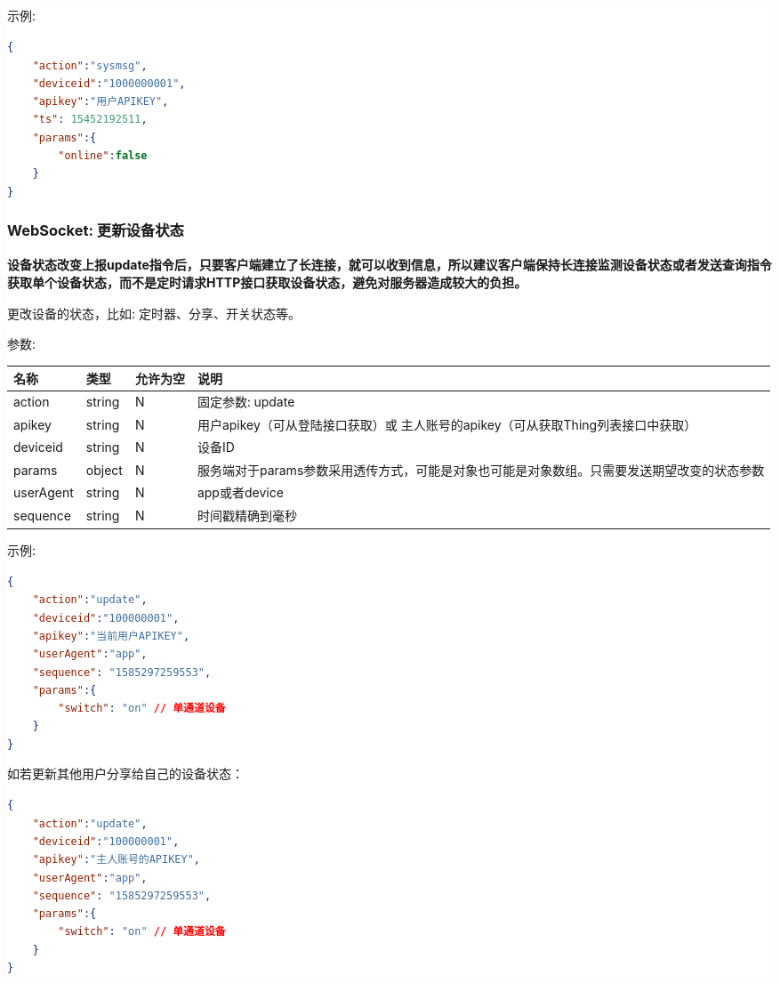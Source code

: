 示例:

```json
{
    "action":"sysmsg",
    "deviceid":"1000000001",
    "apikey":"用户APIKEY",
    "ts": 15452192511,
    "params":{
        "online":false
    }
}
```

### WebSocket: 更新设备状态

**设备状态改变上报update指令后，只要客户端建立了长连接，就可以收到信息，所以建议客户端保持长连接监测设备状态或者发送查询指令获取单个设备状态，而不是定时请求HTTP接口获取设备状态，避免对服务器造成较大的负担。**

更改设备的状态，比如: 定时器、分享、开关状态等。

参数:

| 名称 | 类型 | 允许为空 | 说明 |
| :--- | :--- | :--- | :--- |
| action | string | N | 固定参数: update |
| apikey | string | N | 用户apikey（可从登陆接口获取）或 主人账号的apikey（可从获取Thing列表接口中获取） |
| deviceid | string | N | 设备ID |
| params | object | N | 服务端对于params参数采用透传方式，可能是对象也可能是对象数组。只需要发送期望改变的状态参数 |
| userAgent | string | N| app或者device|
| sequence | string | N| 时间戳精确到毫秒 |

示例:

```json
{
    "action":"update",
    "deviceid":"100000001",
    "apikey":"当前用户APIKEY",
    "userAgent":"app",
    "sequence": "1585297259553",
    "params":{
        "switch": "on" // 单通道设备
    }
}
```

如若更新其他用户分享给自己的设备状态：

```json
{
    "action":"update",
    "deviceid":"100000001",
    "apikey":"主人账号的APIKEY",
    "userAgent":"app",
    "sequence": "1585297259553",
    "params":{
        "switch": "on" // 单通道设备
    }
}
```
